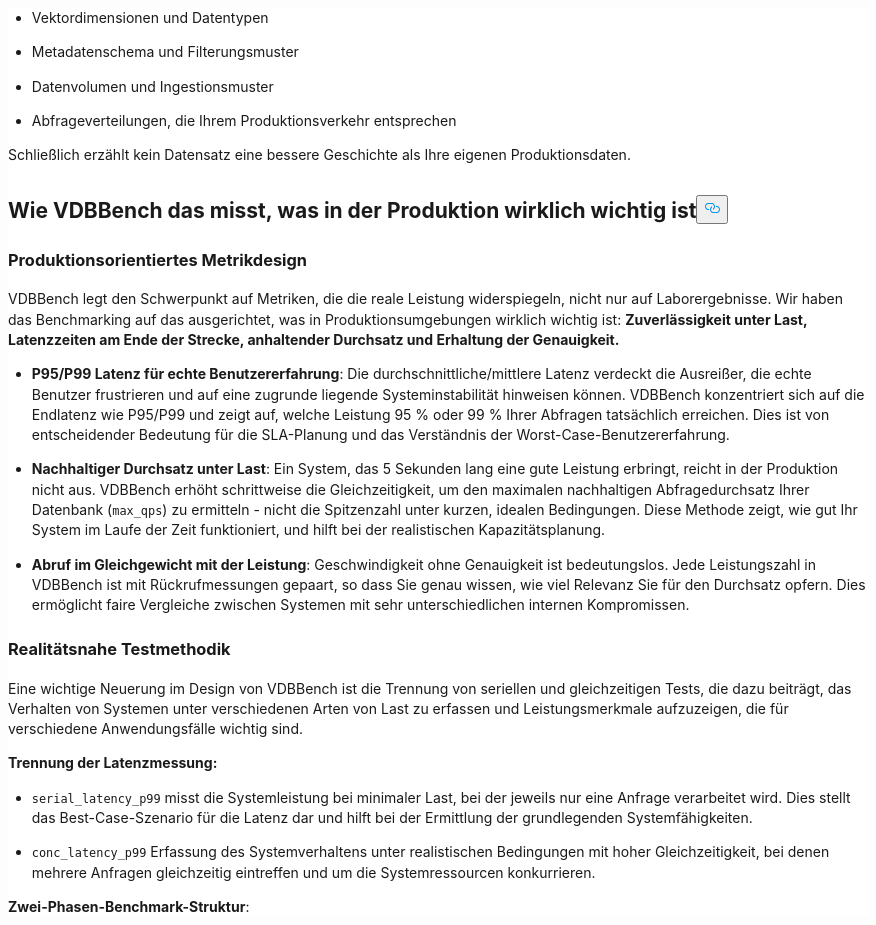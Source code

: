 <ul>
<li><p>Vektordimensionen und Datentypen</p></li>
<li><p>Metadatenschema und Filterungsmuster</p></li>
<li><p>Datenvolumen und Ingestionsmuster</p></li>
<li><p>Abfrageverteilungen, die Ihrem Produktionsverkehr entsprechen</p></li>
</ul>
<p>Schließlich erzählt kein Datensatz eine bessere Geschichte als Ihre eigenen Produktionsdaten.</p>
<h2 id="How-VDBBench-Measures-What-Actually-Matters-in-Production" class="common-anchor-header">Wie VDBBench das misst, was in der Produktion wirklich wichtig ist<button data-href="#How-VDBBench-Measures-What-Actually-Matters-in-Production" class="anchor-icon" translate="no">
      <svg translate="no"
        aria-hidden="true"
        focusable="false"
        height="20"
        version="1.1"
        viewBox="0 0 16 16"
        width="16"
      >
        <path
          fill="#0092E4"
          fill-rule="evenodd"
          d="M4 9h1v1H4c-1.5 0-3-1.69-3-3.5S2.55 3 4 3h4c1.45 0 3 1.69 3 3.5 0 1.41-.91 2.72-2 3.25V8.59c.58-.45 1-1.27 1-2.09C10 5.22 8.98 4 8 4H4c-.98 0-2 1.22-2 2.5S3 9 4 9zm9-3h-1v1h1c1 0 2 1.22 2 2.5S13.98 12 13 12H9c-.98 0-2-1.22-2-2.5 0-.83.42-1.64 1-2.09V6.25c-1.09.53-2 1.84-2 3.25C6 11.31 7.55 13 9 13h4c1.45 0 3-1.69 3-3.5S14.5 6 13 6z"
        ></path>
      </svg>
    </button></h2><h3 id="Production-Focused-Metric-Design" class="common-anchor-header">Produktionsorientiertes Metrikdesign</h3><p>VDBBench legt den Schwerpunkt auf Metriken, die die reale Leistung widerspiegeln, nicht nur auf Laborergebnisse. Wir haben das Benchmarking auf das ausgerichtet, was in Produktionsumgebungen wirklich wichtig ist: <strong>Zuverlässigkeit unter Last, Latenzzeiten am Ende der Strecke, anhaltender Durchsatz und Erhaltung der Genauigkeit.</strong></p>
<ul>
<li><p><strong>P95/P99 Latenz für echte Benutzererfahrung</strong>: Die durchschnittliche/mittlere Latenz verdeckt die Ausreißer, die echte Benutzer frustrieren und auf eine zugrunde liegende Systeminstabilität hinweisen können. VDBBench konzentriert sich auf die Endlatenz wie P95/P99 und zeigt auf, welche Leistung 95 % oder 99 % Ihrer Abfragen tatsächlich erreichen. Dies ist von entscheidender Bedeutung für die SLA-Planung und das Verständnis der Worst-Case-Benutzererfahrung.</p></li>
<li><p><strong>Nachhaltiger Durchsatz unter Last</strong>: Ein System, das 5 Sekunden lang eine gute Leistung erbringt, reicht in der Produktion nicht aus. VDBBench erhöht schrittweise die Gleichzeitigkeit, um den maximalen nachhaltigen Abfragedurchsatz Ihrer Datenbank (<code translate="no">max_qps</code>) zu ermitteln - nicht die Spitzenzahl unter kurzen, idealen Bedingungen. Diese Methode zeigt, wie gut Ihr System im Laufe der Zeit funktioniert, und hilft bei der realistischen Kapazitätsplanung.</p></li>
<li><p><strong>Abruf im Gleichgewicht mit der Leistung</strong>: Geschwindigkeit ohne Genauigkeit ist bedeutungslos. Jede Leistungszahl in VDBBench ist mit Rückrufmessungen gepaart, so dass Sie genau wissen, wie viel Relevanz Sie für den Durchsatz opfern. Dies ermöglicht faire Vergleiche zwischen Systemen mit sehr unterschiedlichen internen Kompromissen.</p></li>
</ul>
<h3 id="Test-Methodology-That-Reflects-Reality" class="common-anchor-header">Realitätsnahe Testmethodik</h3><p>Eine wichtige Neuerung im Design von VDBBench ist die Trennung von seriellen und gleichzeitigen Tests, die dazu beiträgt, das Verhalten von Systemen unter verschiedenen Arten von Last zu erfassen und Leistungsmerkmale aufzuzeigen, die für verschiedene Anwendungsfälle wichtig sind.</p>
<p><strong>Trennung der Latenzmessung:</strong></p>
<ul>
<li><p><code translate="no">serial_latency_p99</code> misst die Systemleistung bei minimaler Last, bei der jeweils nur eine Anfrage verarbeitet wird. Dies stellt das Best-Case-Szenario für die Latenz dar und hilft bei der Ermittlung der grundlegenden Systemfähigkeiten.</p></li>
<li><p><code translate="no">conc_latency_p99</code> Erfassung des Systemverhaltens unter realistischen Bedingungen mit hoher Gleichzeitigkeit, bei denen mehrere Anfragen gleichzeitig eintreffen und um die Systemressourcen konkurrieren.</p></li>
</ul>
<p><strong>Zwei-Phasen-Benchmark-Struktur</strong>:</p>